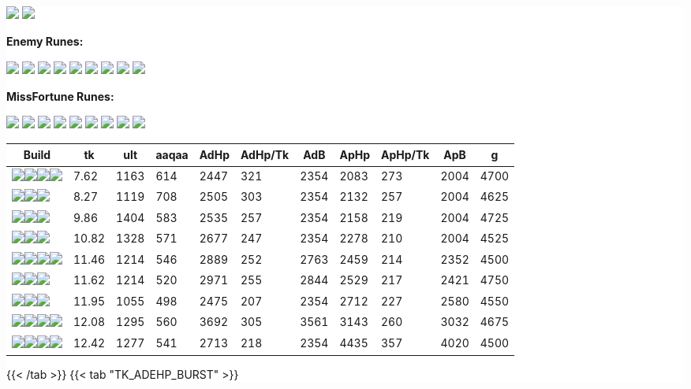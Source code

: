 

![](/item/3047.png)
![](/item/6673.png)



**Enemy Runes:**





![](/Styles/Precision/FleetFootwork/FleetFootwork.png)
![](/Styles/Precision/Overheal.png)
![](/Styles/Precision/LegendAlacrity/LegendAlacrity.png)
![](/Styles/Precision/CoupDeGrace/CoupDeGrace.png)
![](/Styles/Domination/EyeballCollection/EyeballCollection.png)
![](/Styles/Domination/TreasureHunter/TreasureHunter.png)
![](/StatMods/StatModsAttackSpeedIcon.png)
![](/StatMods/StatModsAdaptiveForceIcon.png)
![](/StatMods/StatModsHealthScalingIcon.png)



**MissFortune Runes:**


![](/Styles/Sorcery/ArcaneComet/ArcaneComet.png)
![](/Styles/Sorcery/ManaflowBand/ManaflowBand.png)
![](/Styles/Sorcery/AbsoluteFocus/AbsoluteFocus.png)
![](/Styles/Sorcery/GatheringStorm/GatheringStorm.png)
![](/Styles/Domination/EyeballCollection/EyeballCollection.png)
![](/Styles/Domination/TreasureHunter/TreasureHunter.png)
![](/StatMods/StatModsAdaptiveForceIcon.png)
![](/StatMods/StatModsAdaptiveForceIcon.png)
![](/StatMods/StatModsArmorIcon.png)





 Build |tk|ult|aaqaa|AdHp|AdHp/Tk|AdB|ApHp|ApHp/Tk|ApB|g
-|-|-|-|-|-|-|-|-|-|-
![](/item/6672.png)![](/item/1053.png)![](/item/1055.png)![](/item/1036.png)|7.62|1163|614|2447|321|2354|2083|273|2004|4700
![](/item/3153.png)![](/item/1055.png)![](/item/1037.png)|8.27|1119|708|2505|303|2354|2132|257|2004|4625
![](/item/3074.png)![](/item/1055.png)![](/item/1037.png)|9.86|1404|583|2535|257|2354|2158|219|2004|4725
![](/item/3072.png)![](/item/1055.png)![](/item/1037.png)|10.82|1328|571|2677|247|2354|2278|210|2004|4525
![](/item/6609.png)![](/item/1053.png)![](/item/1055.png)![](/item/1036.png)|11.46|1214|546|2889|252|2763|2459|214|2352|4500
![](/item/3161.png)![](/item/1053.png)![](/item/1055.png)|11.62|1214|520|2971|255|2844|2529|217|2421|4750
![](/item/3091.png)![](/item/1053.png)![](/item/1055.png)|11.95|1055|498|2475|207|2354|2712|227|2580|4550
![](/item/6673.png)![](/item/1055.png)![](/item/1037.png)![](/item/1036.png)|12.08|1295|560|3692|305|3561|3143|260|3032|4675
![](/item/3156.png)![](/item/1053.png)![](/item/1055.png)![](/item/1036.png)|12.42|1277|541|2713|218|2354|4435|357|4020|4500
{{< /tab >}}
{{< tab "TK_ADEHP_BURST" >}}